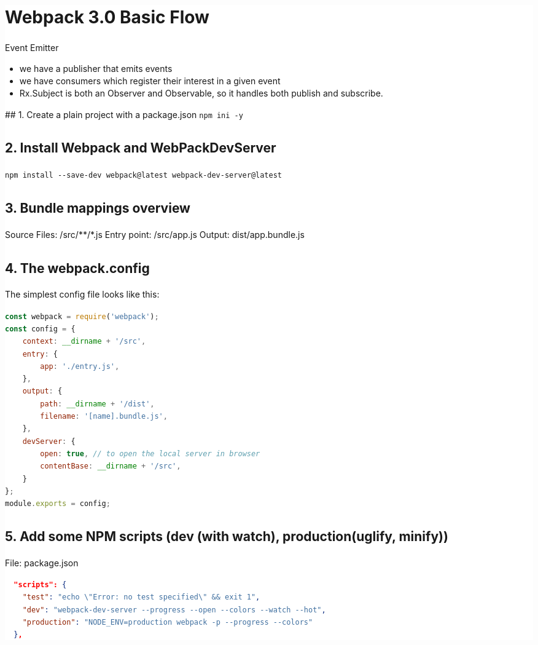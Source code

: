 # Webpack 3.0 Basic Flow
Event Emitter
- we have a publisher that emits events
- we have consumers which register their interest in a given event
- Rx.Subject is both an Observer and Observable, so it handles both publish and subscribe.

## 1. Create a plain project with a package.json
`npm ini -y`

## 2. Install Webpack and WebPackDevServer
`npm install --save-dev webpack@latest webpack-dev-server@latest`

## 3. Bundle mappings overview
Source Files: /src/**/*.js
Entry point: /src/app.js
Output: dist/app.bundle.js

## 4. The webpack.config
The simplest config file looks like this:
```javascript
const webpack = require('webpack');
const config = {
    context: __dirname + '/src',
    entry: {
        app: './entry.js',
    },
    output: {
        path: __dirname + '/dist',
        filename: '[name].bundle.js',
    },
    devServer: {
        open: true, // to open the local server in browser
        contentBase: __dirname + '/src',
    }
};
module.exports = config;
```

## 5. Add some NPM scripts (dev (with watch), production(uglify, minify))
File: package.json
```json
  "scripts": {
    "test": "echo \"Error: no test specified\" && exit 1",
    "dev": "webpack-dev-server --progress --open --colors --watch --hot",
    "production": "NODE_ENV=production webpack -p --progress --colors"
  },
```
